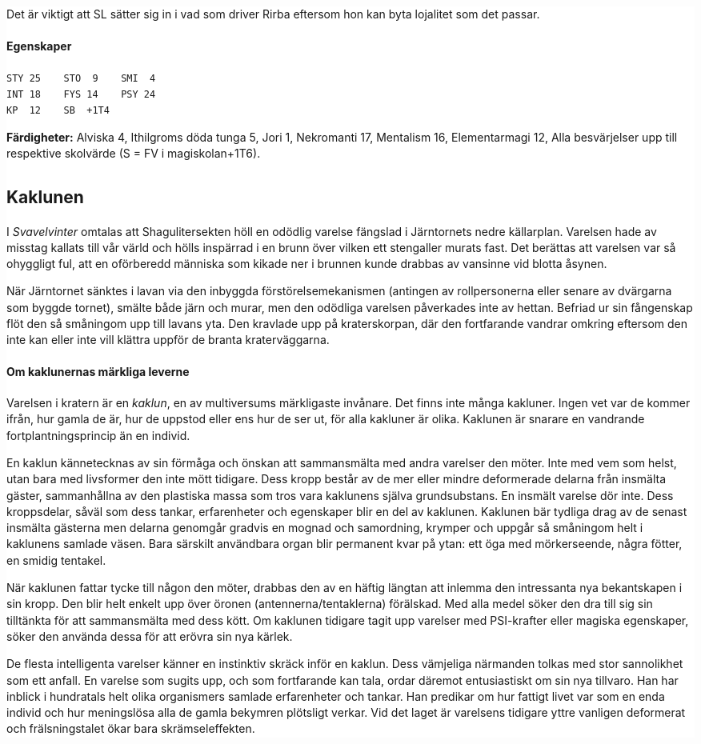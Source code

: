 Det är viktigt att SL sätter sig in i vad som driver Rirba eftersom hon kan byta lojalitet som det passar.

#### Egenskaper

```
STY 25    STO  9    SMI  4
INT 18    FYS 14    PSY 24
KP  12    SB  +1T4
```

**Färdigheter:** Alviska 4, Ithilgroms döda tunga 5, Jori 1, Nekromanti 17, Mentalism 16, Elementarmagi 12, Alla besvärjelser upp till respektive skolvärde (S = FV i magiskolan+1T6).

## Kaklunen

I *Svavelvinter* omtalas att Shagulitersekten höll en odödlig varelse fängslad i Järntornets nedre källarplan. Varelsen hade av misstag kallats till vår värld och hölls inspärrad i en brunn över vilken ett stengaller murats fast. Det berättas att varelsen var så ohyggligt ful, att en oförberedd människa som kikade ner i brunnen kunde drabbas av vansinne vid blotta åsynen.

När Järntornet sänktes i lavan via den inbyggda förstörelsemekanismen (antingen av rollpersonerna eller senare av dvärgarna som byggde tornet), smälte både järn och murar, men den odödliga varelsen påverkades inte av hettan. Befriad ur sin fångenskap flöt den så småningom upp till lavans yta. Den kravlade upp på kraterskorpan, där den fortfarande vandrar omkring eftersom den inte kan eller inte vill klättra uppför de branta kraterväggarna.

#### Om kaklunernas märkliga leverne

Varelsen i kratern är en *kaklun*, en av multiversums märkligaste invånare. Det finns inte många kakluner. Ingen vet var de kommer ifrån, hur gamla de är, hur de uppstod eller ens hur de ser ut, för alla kakluner är olika. Kaklunen är snarare en vandrande fortplantningsprincip än en individ.

En kaklun kännetecknas av sin förmåga och önskan att sammansmälta med andra varelser den möter. Inte med vem som helst, utan bara med livsformer den inte mött tidigare. Dess kropp består av de mer eller mindre deformerade delarna från insmälta gäster, sammanhållna av den plastiska massa som tros vara kaklunens själva grundsubstans. En insmält varelse dör inte. Dess kroppsdelar, såväl som dess tankar, erfarenheter och egenskaper blir en del av kaklunen. Kaklunen bär tydliga drag av de senast insmälta gästerna men delarna genomgår gradvis en mognad och samordning, krymper och uppgår så småningom helt i kaklunens samlade väsen. Bara särskilt användbara organ blir permanent kvar på ytan: ett öga med mörkerseende, några fötter, en smidig tentakel.

När kaklunen fattar tycke till någon den möter, drabbas den av en häftig längtan att inlemma den intressanta nya bekantskapen i sin kropp. Den blir helt enkelt upp över öronen (antennerna/tentaklerna) förälskad. Med alla medel söker den dra till sig sin tilltänkta för att sammansmälta med dess kött. Om kaklunen tidigare tagit upp varelser med PSI-krafter eller magiska egenskaper, söker den använda dessa för att erövra sin nya kärlek.

De flesta intelligenta varelser känner en instinktiv skräck inför en kaklun. Dess vämjeliga närmanden tolkas med stor sannolikhet som ett anfall. En varelse som sugits upp, och som fortfarande kan tala, ordar däremot entusiastiskt om sin nya tillvaro. Han har inblick i hundratals helt olika organismers samlade erfarenheter och tankar. Han predikar om hur fattigt livet var som en enda individ och hur meningslösa alla de gamla bekymren plötsligt verkar. Vid det laget är varelsens tidigare yttre vanligen deformerat och frälsningstalet ökar bara skrämseleffekten.
